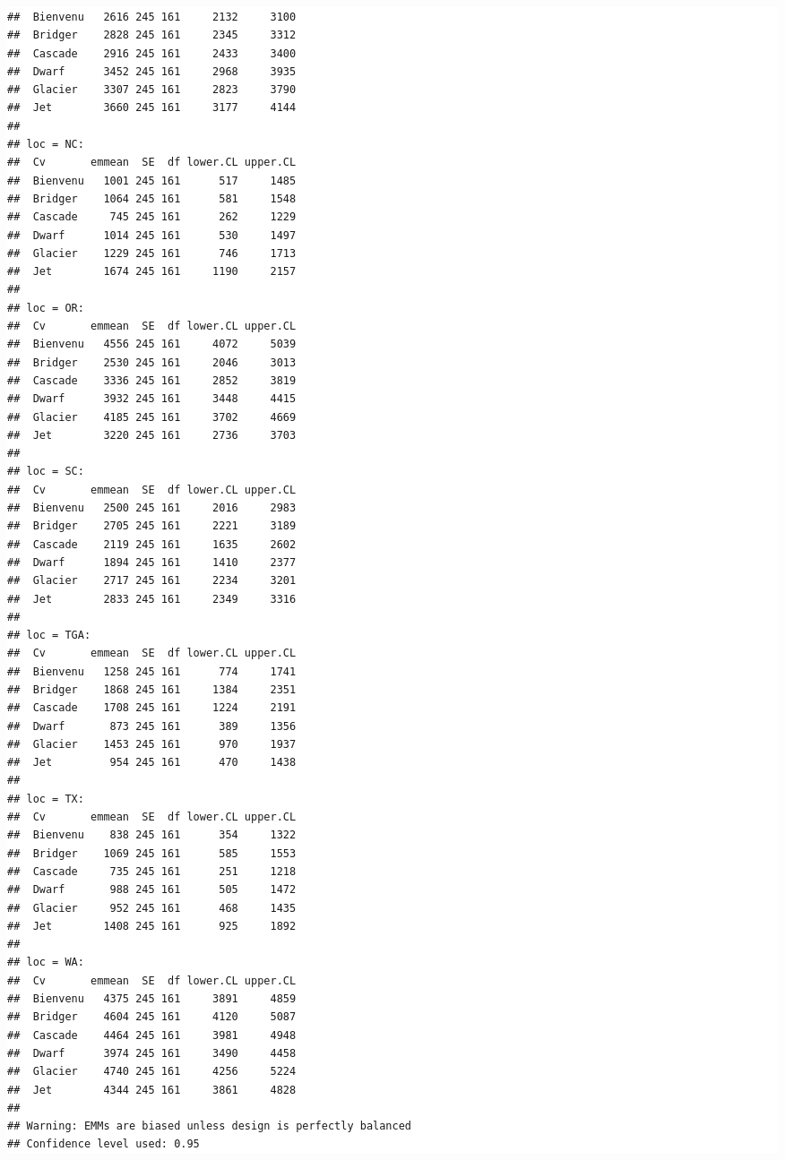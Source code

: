 ```
##  Bienvenu   2616 245 161     2132     3100
##  Bridger    2828 245 161     2345     3312
##  Cascade    2916 245 161     2433     3400
##  Dwarf      3452 245 161     2968     3935
##  Glacier    3307 245 161     2823     3790
##  Jet        3660 245 161     3177     4144
## 
## loc = NC:
##  Cv       emmean  SE  df lower.CL upper.CL
##  Bienvenu   1001 245 161      517     1485
##  Bridger    1064 245 161      581     1548
##  Cascade     745 245 161      262     1229
##  Dwarf      1014 245 161      530     1497
##  Glacier    1229 245 161      746     1713
##  Jet        1674 245 161     1190     2157
## 
## loc = OR:
##  Cv       emmean  SE  df lower.CL upper.CL
##  Bienvenu   4556 245 161     4072     5039
##  Bridger    2530 245 161     2046     3013
##  Cascade    3336 245 161     2852     3819
##  Dwarf      3932 245 161     3448     4415
##  Glacier    4185 245 161     3702     4669
##  Jet        3220 245 161     2736     3703
## 
## loc = SC:
##  Cv       emmean  SE  df lower.CL upper.CL
##  Bienvenu   2500 245 161     2016     2983
##  Bridger    2705 245 161     2221     3189
##  Cascade    2119 245 161     1635     2602
##  Dwarf      1894 245 161     1410     2377
##  Glacier    2717 245 161     2234     3201
##  Jet        2833 245 161     2349     3316
## 
## loc = TGA:
##  Cv       emmean  SE  df lower.CL upper.CL
##  Bienvenu   1258 245 161      774     1741
##  Bridger    1868 245 161     1384     2351
##  Cascade    1708 245 161     1224     2191
##  Dwarf       873 245 161      389     1356
##  Glacier    1453 245 161      970     1937
##  Jet         954 245 161      470     1438
## 
## loc = TX:
##  Cv       emmean  SE  df lower.CL upper.CL
##  Bienvenu    838 245 161      354     1322
##  Bridger    1069 245 161      585     1553
##  Cascade     735 245 161      251     1218
##  Dwarf       988 245 161      505     1472
##  Glacier     952 245 161      468     1435
##  Jet        1408 245 161      925     1892
## 
## loc = WA:
##  Cv       emmean  SE  df lower.CL upper.CL
##  Bienvenu   4375 245 161     3891     4859
##  Bridger    4604 245 161     4120     5087
##  Cascade    4464 245 161     3981     4948
##  Dwarf      3974 245 161     3490     4458
##  Glacier    4740 245 161     4256     5224
##  Jet        4344 245 161     3861     4828
## 
## Warning: EMMs are biased unless design is perfectly balanced 
## Confidence level used: 0.95
```
